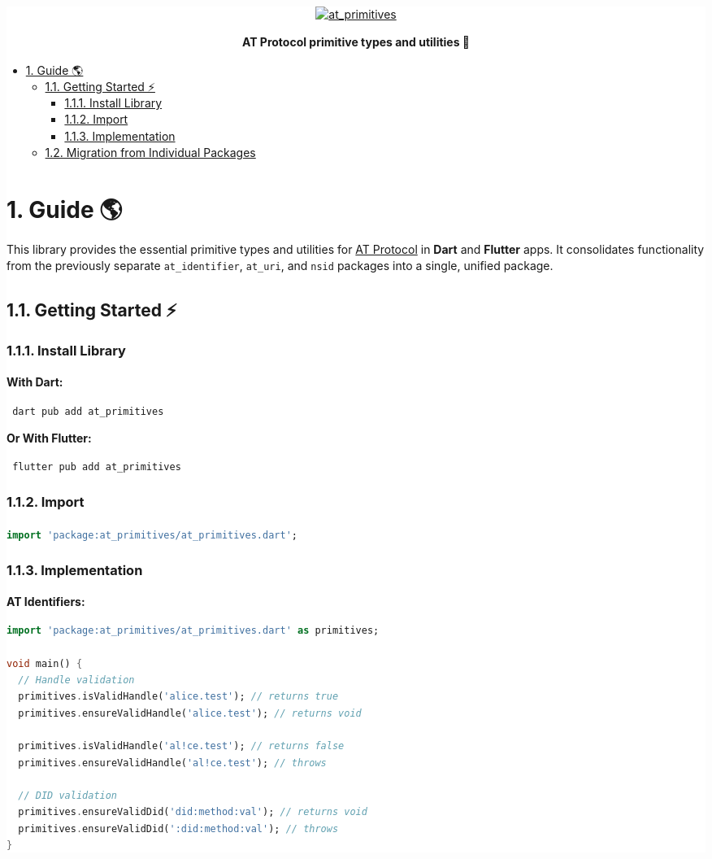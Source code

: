 <p align="center">
  <a href="https://github.com/myConsciousness/atproto.dart">
    <img alt="at_primitives" width="50%" height="auto" src="https://raw.githubusercontent.com/myConsciousness/atproto.dart/main/resources/pkg_logo.png">
  </a>
</p>

<p align="center">
  <b>AT Protocol primitive types and utilities 🦋</b>
</p>



- [1. Guide 🌎](#1-guide-)
  - [1.1. Getting Started ⚡](#11-getting-started-)
    - [1.1.1. Install Library](#111-install-library)
    - [1.1.2. Import](#112-import)
    - [1.1.3. Implementation](#113-implementation)
  - [1.2. Migration from Individual Packages](#12-migration-from-individual-packages)



# 1. Guide 🌎

This library provides the essential primitive types and utilities for [AT Protocol](https://atproto.com) in **Dart** and **Flutter** apps. It consolidates functionality from the previously separate `at_identifier`, `at_uri`, and `nsid` packages into a single, unified package.

## 1.1. Getting Started ⚡

### 1.1.1. Install Library

**With Dart:**

```bash
 dart pub add at_primitives
```

**Or With Flutter:**

```bash
 flutter pub add at_primitives
```

### 1.1.2. Import

```dart
import 'package:at_primitives/at_primitives.dart';
```

### 1.1.3. Implementation

**AT Identifiers:**
```dart
import 'package:at_primitives/at_primitives.dart' as primitives;

void main() {
  // Handle validation
  primitives.isValidHandle('alice.test'); // returns true
  primitives.ensureValidHandle('alice.test'); // returns void

  primitives.isValidHandle('al!ce.test'); // returns false
  primitives.ensureValidHandle('al!ce.test'); // throws

  // DID validation
  primitives.ensureValidDid('did:method:val'); // returns void
  primitives.ensureValidDid(':did:method:val'); // throws
}
```